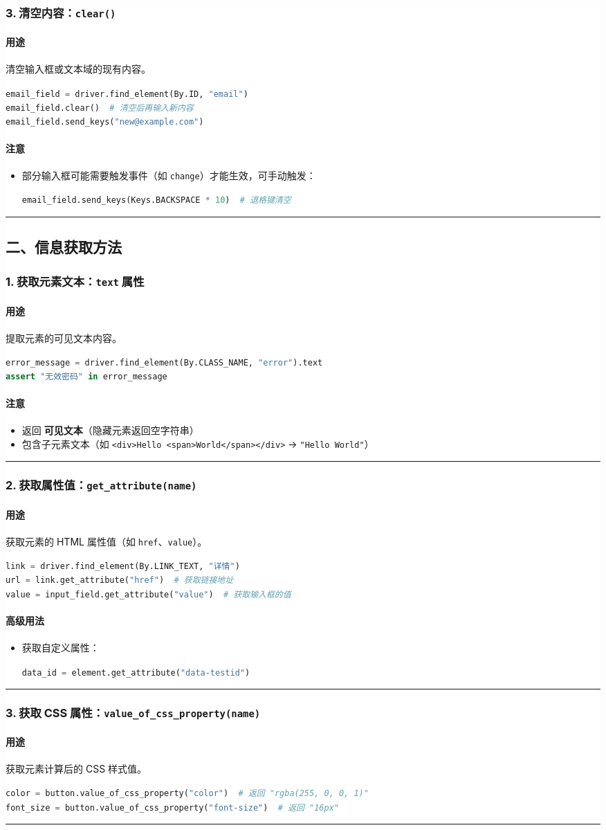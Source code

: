 
### 3. 清空内容：`clear()`
#### 用途
清空输入框或文本域的现有内容。
```python
email_field = driver.find_element(By.ID, "email")
email_field.clear()  # 清空后再输入新内容
email_field.send_keys("new@example.com")
```

#### 注意
- 部分输入框可能需要触发事件（如 `change`）才能生效，可手动触发：
  ```python
  email_field.send_keys(Keys.BACKSPACE * 10)  # 退格键清空
  ```

---

## 二、信息获取方法

### 1. 获取元素文本：`text` 属性
#### 用途
提取元素的可见文本内容。
```python
error_message = driver.find_element(By.CLASS_NAME, "error").text
assert "无效密码" in error_message
```

#### 注意
- 返回 **可见文本**（隐藏元素返回空字符串）
- 包含子元素文本（如 `<div>Hello <span>World</span></div>` → `"Hello World"`）

---

### 2. 获取属性值：`get_attribute(name)`
#### 用途
获取元素的 HTML 属性值（如 `href`、`value`）。
```python
link = driver.find_element(By.LINK_TEXT, "详情")
url = link.get_attribute("href")  # 获取链接地址
value = input_field.get_attribute("value")  # 获取输入框的值
```

#### 高级用法
- 获取自定义属性：
  ```python
  data_id = element.get_attribute("data-testid")
  ```

---

### 3. 获取 CSS 属性：`value_of_css_property(name)`
#### 用途
获取元素计算后的 CSS 样式值。
```python
color = button.value_of_css_property("color")  # 返回 "rgba(255, 0, 0, 1)"
font_size = button.value_of_css_property("font-size")  # 返回 "16px"
```

---